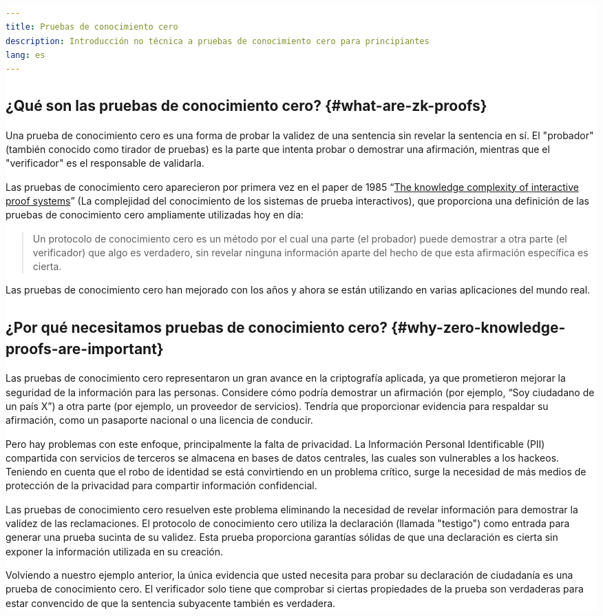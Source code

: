 ```yaml
---
title: Pruebas de conocimiento cero
description: Introducción no técnica a pruebas de conocimiento cero para principiantes
lang: es
---
```


## ¿Qué son las pruebas de conocimiento cero? {#what-are-zk-proofs}

Una prueba de conocimiento cero es una forma de probar la validez de una sentencia sin revelar la sentencia en sí. El "probador" (también conocido como tirador de pruebas) es la parte que intenta probar o demostrar una afirmación, mientras que el "verificador" es el responsable de validarla.

Las pruebas de conocimiento cero aparecieron por primera vez en el paper de 1985 “[The knowledge complexity of interactive proof systems](http://people.csail.mit.edu/silvio/Selected%20Scientific%20Papers/Proof%20Systems/The_Knowledge_Complexity_Of_Interactive_Proof_Systems.pdf)” (La complejidad del conocimiento de los sistemas de prueba interactivos), que proporciona una definición de las pruebas de conocimiento cero ampliamente utilizadas hoy en día:

> Un protocolo de conocimiento cero es un método por el cual una parte (el probador) puede demostrar a otra parte (el verificador) que algo es verdadero, sin revelar ninguna información aparte del hecho de que esta afirmación específica es cierta.

Las pruebas de conocimiento cero han mejorado con los años y ahora se están utilizando en varias aplicaciones del mundo real.

## ¿Por qué necesitamos pruebas de conocimiento cero? {#why-zero-knowledge-proofs-are-important}

Las pruebas de conocimiento cero representaron un gran avance en la criptografía aplicada, ya que prometieron mejorar la seguridad de la información para las personas. Considere cómo podría demostrar un afirmación (por ejemplo, “Soy ciudadano de un país X”) a otra parte (por ejemplo, un proveedor de servicios). Tendría que proporcionar evidencia para respaldar su afirmación, como un pasaporte nacional o una licencia de conducir.

Pero hay problemas con este enfoque, principalmente la falta de privacidad. La Información Personal Identificable (PII) compartida con servicios de terceros se almacena en bases de datos centrales, las cuales son vulnerables a los hackeos. Teniendo en cuenta que el robo de identidad se está convirtiendo en un problema crítico, surge la necesidad de más medios de protección de la privacidad para compartir información confidencial.

Las pruebas de conocimiento cero resuelven este problema eliminando la necesidad de revelar información para demostrar la validez de las reclamaciones. El protocolo de conocimiento cero utiliza la declaración (llamada "testigo") como entrada para generar una prueba sucinta de su validez. Esta prueba proporciona garantías sólidas de que una declaración es cierta sin exponer la información utilizada en su creación.

Volviendo a nuestro ejemplo anterior, la única evidencia que usted necesita para probar su declaración de ciudadanía es una prueba de conocimiento cero. El verificador solo tiene que comprobar si ciertas propiedades de la prueba son verdaderas para estar convencido de que la sentencia subyacente también es verdadera.
